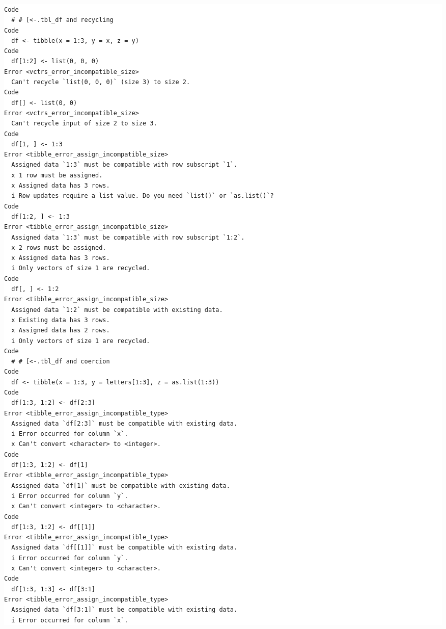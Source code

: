     Code
      # # [<-.tbl_df and recycling
    Code
      df <- tibble(x = 1:3, y = x, z = y)
    Code
      df[1:2] <- list(0, 0, 0)
    Error <vctrs_error_incompatible_size>
      Can't recycle `list(0, 0, 0)` (size 3) to size 2.
    Code
      df[] <- list(0, 0)
    Error <vctrs_error_incompatible_size>
      Can't recycle input of size 2 to size 3.
    Code
      df[1, ] <- 1:3
    Error <tibble_error_assign_incompatible_size>
      Assigned data `1:3` must be compatible with row subscript `1`.
      x 1 row must be assigned.
      x Assigned data has 3 rows.
      i Row updates require a list value. Do you need `list()` or `as.list()`?
    Code
      df[1:2, ] <- 1:3
    Error <tibble_error_assign_incompatible_size>
      Assigned data `1:3` must be compatible with row subscript `1:2`.
      x 2 rows must be assigned.
      x Assigned data has 3 rows.
      i Only vectors of size 1 are recycled.
    Code
      df[, ] <- 1:2
    Error <tibble_error_assign_incompatible_size>
      Assigned data `1:2` must be compatible with existing data.
      x Existing data has 3 rows.
      x Assigned data has 2 rows.
      i Only vectors of size 1 are recycled.
    Code
      # # [<-.tbl_df and coercion
    Code
      df <- tibble(x = 1:3, y = letters[1:3], z = as.list(1:3))
    Code
      df[1:3, 1:2] <- df[2:3]
    Error <tibble_error_assign_incompatible_type>
      Assigned data `df[2:3]` must be compatible with existing data.
      i Error occurred for column `x`.
      x Can't convert <character> to <integer>.
    Code
      df[1:3, 1:2] <- df[1]
    Error <tibble_error_assign_incompatible_type>
      Assigned data `df[1]` must be compatible with existing data.
      i Error occurred for column `y`.
      x Can't convert <integer> to <character>.
    Code
      df[1:3, 1:2] <- df[[1]]
    Error <tibble_error_assign_incompatible_type>
      Assigned data `df[[1]]` must be compatible with existing data.
      i Error occurred for column `y`.
      x Can't convert <integer> to <character>.
    Code
      df[1:3, 1:3] <- df[3:1]
    Error <tibble_error_assign_incompatible_type>
      Assigned data `df[3:1]` must be compatible with existing data.
      i Error occurred for column `x`.